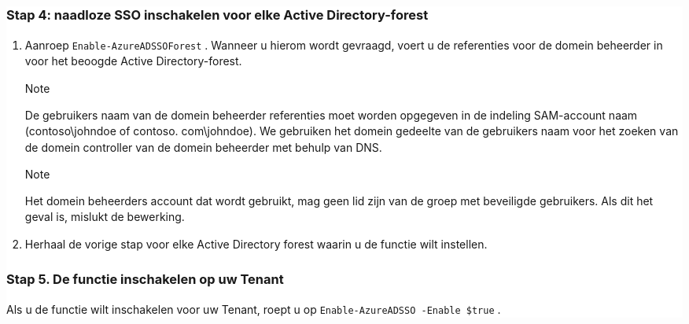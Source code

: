 ### <a name="step-4-enable-seamless-sso-for-each-active-directory-forest"></a>Stap 4: naadloze SSO inschakelen voor elke Active Directory-forest

1. Aanroep `Enable-AzureADSSOForest` . Wanneer u hierom wordt gevraagd, voert u de referenties voor de domein beheerder in voor het beoogde Active Directory-forest.

   > [!NOTE]
   >De gebruikers naam van de domein beheerder referenties moet worden opgegeven in de indeling SAM-account naam (contoso\johndoe of contoso. com\johndoe). We gebruiken het domein gedeelte van de gebruikers naam voor het zoeken van de domein controller van de domein beheerder met behulp van DNS.

   >[!NOTE]
   >Het domein beheerders account dat wordt gebruikt, mag geen lid zijn van de groep met beveiligde gebruikers. Als dit het geval is, mislukt de bewerking.

2. Herhaal de vorige stap voor elke Active Directory forest waarin u de functie wilt instellen.

### <a name="step-5-enable-the-feature-on-your-tenant"></a>Stap 5. De functie inschakelen op uw Tenant

Als u de functie wilt inschakelen voor uw Tenant, roept u op `Enable-AzureADSSO -Enable $true` .
